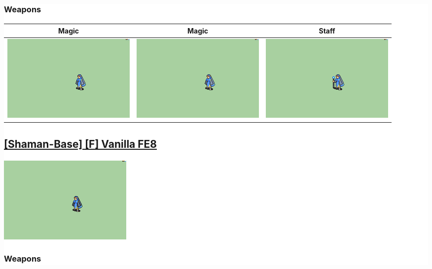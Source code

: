 
### Weapons


|Magic |Magic |Staff |
|  :---: | :---: | :---: |
| <img alt="Magic animation" src="./%5BShaman-Base%5D%20%5BF%5D%20Vanilla%20FE6%20+Staff/6.%20Magic/Magic.gif" /> | <img alt="Magic animation" src="./%5BShaman-Base%5D%20%5BF%5D%20Vanilla%20FE6%20+Staff/6.%20Magic%20(Fixed)/Magic.gif" /> | <img alt="Staff animation" src="./%5BShaman-Base%5D%20%5BF%5D%20Vanilla%20FE6%20+Staff/7.%20Staff/Staff.gif" /> |


## [\[Shaman-Base\] \[F\] Vanilla FE8](./%5BShaman-Base%5D%20%5BF%5D%20Vanilla%20FE8/%5BShaman-Base%5D%20%5BF%5D%20Vanilla%20FE8)

<img src="./%5BShaman-Base%5D%20%5BF%5D%20Vanilla%20FE8/6.%20Magic%20(FE8)/Magic_000.png" alt="[Shaman-Base] [F] Vanilla FE8 standing" />


### Weapons
